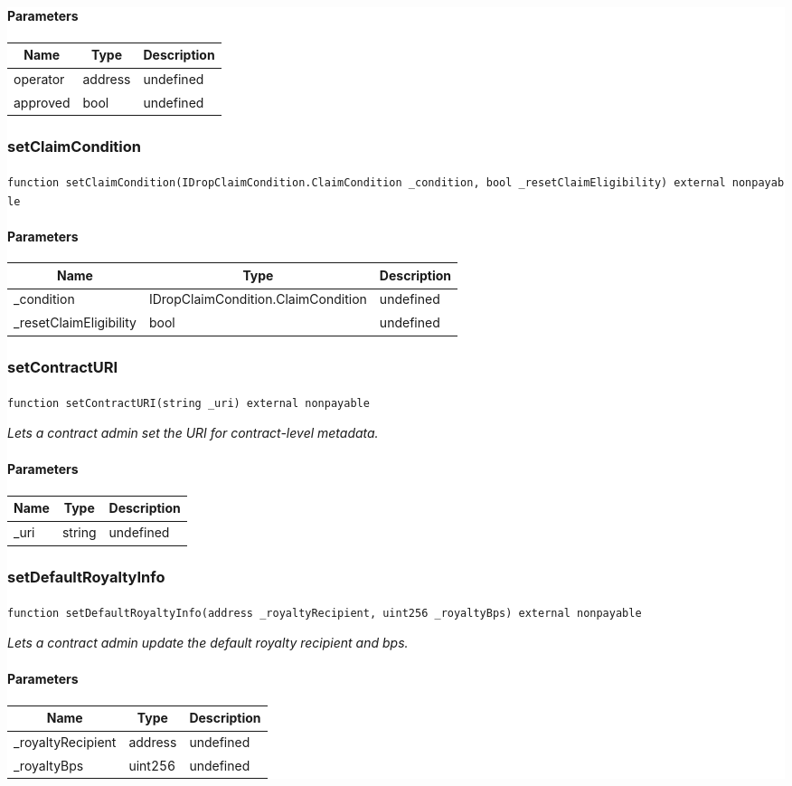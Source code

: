 #### Parameters

| Name | Type | Description |
|---|---|---|
| operator | address | undefined
| approved | bool | undefined

### setClaimCondition

```solidity
function setClaimCondition(IDropClaimCondition.ClaimCondition _condition, bool _resetClaimEligibility) external nonpayable
```





#### Parameters

| Name | Type | Description |
|---|---|---|
| _condition | IDropClaimCondition.ClaimCondition | undefined
| _resetClaimEligibility | bool | undefined

### setContractURI

```solidity
function setContractURI(string _uri) external nonpayable
```



*Lets a contract admin set the URI for contract-level metadata.*

#### Parameters

| Name | Type | Description |
|---|---|---|
| _uri | string | undefined

### setDefaultRoyaltyInfo

```solidity
function setDefaultRoyaltyInfo(address _royaltyRecipient, uint256 _royaltyBps) external nonpayable
```



*Lets a contract admin update the default royalty recipient and bps.*

#### Parameters

| Name | Type | Description |
|---|---|---|
| _royaltyRecipient | address | undefined
| _royaltyBps | uint256 | undefined

